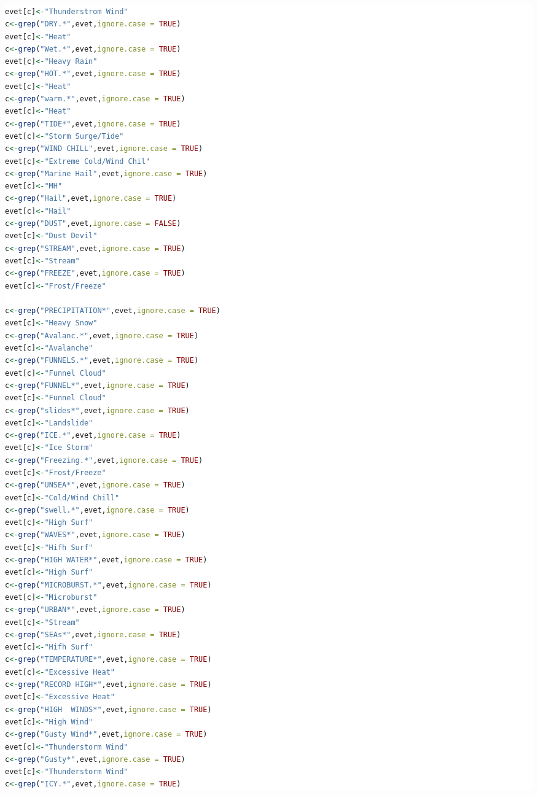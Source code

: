 ```r
evet[c]<-"Thunderstrom Wind"
c<-grep("DRY.*",evet,ignore.case = TRUE)
evet[c]<-"Heat"
c<-grep("Wet.*",evet,ignore.case = TRUE)
evet[c]<-"Heavy Rain"
c<-grep("HOT.*",evet,ignore.case = TRUE)
evet[c]<-"Heat"
c<-grep("warm.*",evet,ignore.case = TRUE)
evet[c]<-"Heat"
c<-grep("TIDE*",evet,ignore.case = TRUE)
evet[c]<-"Storm Surge/Tide"
c<-grep("WIND CHILL",evet,ignore.case = TRUE)
evet[c]<-"Extreme Cold/Wind Chil"
c<-grep("Marine Hail",evet,ignore.case = TRUE)
evet[c]<-"MH"
c<-grep("Hail",evet,ignore.case = TRUE)
evet[c]<-"Hail"
c<-grep("DUST",evet,ignore.case = FALSE)
evet[c]<-"Dust Devil"
c<-grep("STREAM",evet,ignore.case = TRUE)
evet[c]<-"Stream"
c<-grep("FREEZE",evet,ignore.case = TRUE)
evet[c]<-"Frost/Freeze"

c<-grep("PRECIPITATION*",evet,ignore.case = TRUE)
evet[c]<-"Heavy Snow"
c<-grep("Avalanc.*",evet,ignore.case = TRUE)
evet[c]<-"Avalanche"
c<-grep("FUNNELS.*",evet,ignore.case = TRUE)
evet[c]<-"Funnel Cloud"
c<-grep("FUNNEL*",evet,ignore.case = TRUE)
evet[c]<-"Funnel Cloud"
c<-grep("slides*",evet,ignore.case = TRUE)
evet[c]<-"Landslide"
c<-grep("ICE.*",evet,ignore.case = TRUE)
evet[c]<-"Ice Storm"
c<-grep("Freezing.*",evet,ignore.case = TRUE)
evet[c]<-"Frost/Freeze"
c<-grep("UNSEA*",evet,ignore.case = TRUE)
evet[c]<-"Cold/Wind Chill"
c<-grep("swell.*",evet,ignore.case = TRUE)
evet[c]<-"High Surf"
c<-grep("WAVES*",evet,ignore.case = TRUE)
evet[c]<-"Hifh Surf"
c<-grep("HIGH WATER*",evet,ignore.case = TRUE)
evet[c]<-"High Surf"
c<-grep("MICROBURST.*",evet,ignore.case = TRUE)
evet[c]<-"Microburst"
c<-grep("URBAN*",evet,ignore.case = TRUE)
evet[c]<-"Stream"
c<-grep("SEAs*",evet,ignore.case = TRUE)
evet[c]<-"Hifh Surf"
c<-grep("TEMPERATURE*",evet,ignore.case = TRUE)
evet[c]<-"Excessive Heat"
c<-grep("RECORD HIGH*",evet,ignore.case = TRUE)
evet[c]<-"Excessive Heat"
c<-grep("HIGH  WINDS*",evet,ignore.case = TRUE)
evet[c]<-"High Wind"
c<-grep("Gusty Wind*",evet,ignore.case = TRUE)
evet[c]<-"Thunderstorm Wind"
c<-grep("Gusty*",evet,ignore.case = TRUE)
evet[c]<-"Thunderstorm Wind"
c<-grep("ICY.*",evet,ignore.case = TRUE)
```